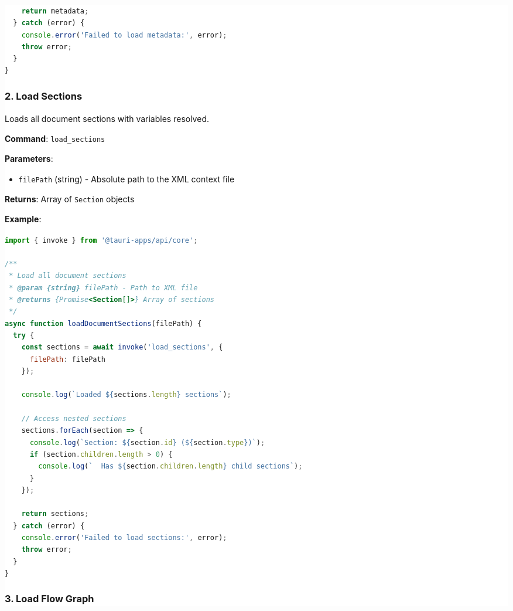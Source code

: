 ```javascript
    return metadata;
  } catch (error) {
    console.error('Failed to load metadata:', error);
    throw error;
  }
}
```

### 2. Load Sections

Loads all document sections with variables resolved.

**Command**: `load_sections`

**Parameters**:
- `filePath` (string) - Absolute path to the XML context file

**Returns**: Array of `Section` objects

**Example**:

```javascript
import { invoke } from '@tauri-apps/api/core';

/**
 * Load all document sections
 * @param {string} filePath - Path to XML file
 * @returns {Promise<Section[]>} Array of sections
 */
async function loadDocumentSections(filePath) {
  try {
    const sections = await invoke('load_sections', {
      filePath: filePath
    });

    console.log(`Loaded ${sections.length} sections`);

    // Access nested sections
    sections.forEach(section => {
      console.log(`Section: ${section.id} (${section.type})`);
      if (section.children.length > 0) {
        console.log(`  Has ${section.children.length} child sections`);
      }
    });

    return sections;
  } catch (error) {
    console.error('Failed to load sections:', error);
    throw error;
  }
}
```

### 3. Load Flow Graph
